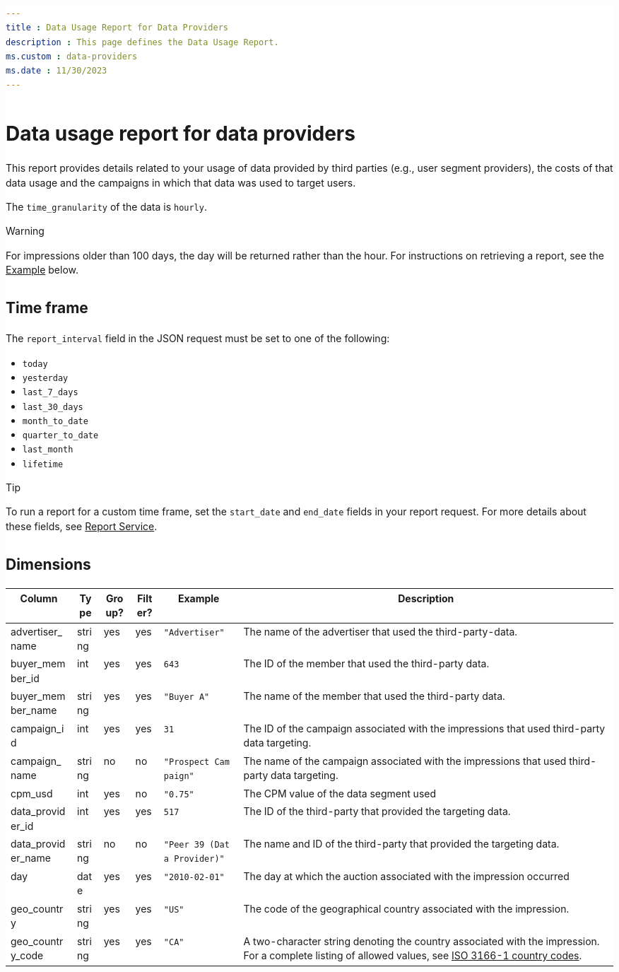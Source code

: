 ```yaml
---
title : Data Usage Report for Data Providers
description : This page defines the Data Usage Report. 
ms.custom : data-providers
ms.date : 11/30/2023
---
```



# Data usage report for data providers

This report provides details related to your usage of data provided by
third parties (e.g., user segment providers), the costs of that data
usage and the campaigns in which that data was used to target users.

The `time_granularity` of the data is `hourly`.

> [!WARNING]
> For impressions older than 100 days, the day will be returned rather than the hour. For instructions on retrieving a report, see the [Example](#example) below.

## Time frame

The `report_interval` field in the JSON request must be set to one of
the following:

- `today`
- `yesterday`
- `last_7_days`
- `last_30_days`
- `month_to_date`
- `quarter_to_date`
- `last_month`
- `lifetime`

> [!TIP]
> To run a report for a custom time frame, set the `start_date` and `end_date` fields in your report request. For more details about these fields, see [Report Service](../digital-platform-api/report-service.md).

## Dimensions

| Column | Type | Group? | Filter? | Example | Description |
|---|---|---|---|---|---|
| advertiser_name | string | yes | yes | `"Advertiser"` | The name of the advertiser that used the third-party-data. |
| buyer_member_id | int | yes | yes | `643` | The ID of the member that used the third-party data. |
| buyer_member_name | string | yes | yes | `"Buyer A"` | The name of the member that used the third-party data. |
| campaign_id | int | yes | yes | `31` | The ID of the campaign associated with the impressions that used third-party data targeting. |
| campaign_name | string | no | no | `"Prospect Campaign"` | The name of the campaign associated with the impressions that used third-party data targeting. |
| cpm_usd | int | yes | no | `"0.75"` | The CPM value of the data segment used |
| data_provider_id | int | yes | yes  | `517` | The ID of the third-party that provided the targeting data. |
| data_provider_name | string | no | no | `"Peer 39 (Data Provider)"` | The name and ID of the third-party that provided the targeting data.  |
| day | date | yes | yes | `"2010-02-01"` | The day at which the auction associated with the impression occurred |
| geo_country | string | yes | yes | `"US"` | The code of the geographical country associated with the impression. |
| geo_country_code | string | yes | yes | `"CA"` | A two-character string denoting the country associated with the impression. For a complete listing of allowed values, see  [ISO 3166-1 country codes](https://en.wikipedia.org/wiki/ISO_3166-1). |